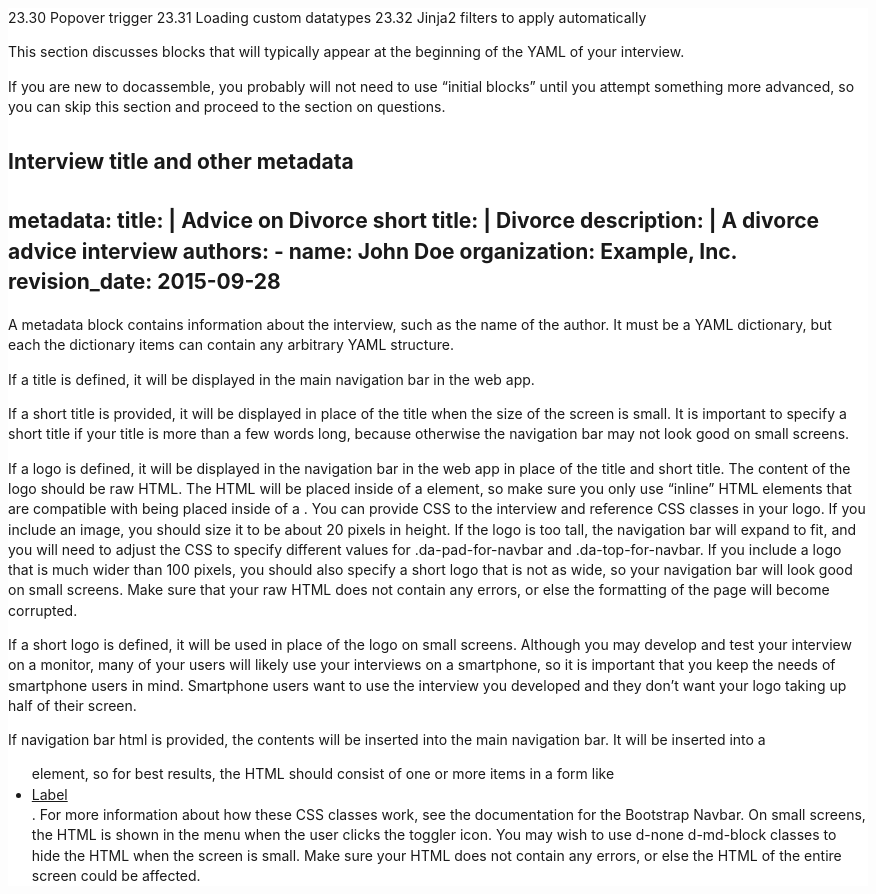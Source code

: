 23.30 Popover trigger
23.31 Loading custom datatypes
23.32 Jinja2 filters to apply automatically

This section discusses blocks that will typically appear at the beginning of the YAML of your interview.

If you are new to docassemble, you probably will not need to use “initial blocks” until you attempt something more advanced, so you can skip this section and proceed to the section on questions.

Interview title and other metadata
---
metadata:
  title: |
    Advice on Divorce
  short title: |
    Divorce
  description: |
    A divorce advice interview
  authors:
    - name: John Doe
      organization: Example, Inc.
  revision_date: 2015-09-28
---

A metadata block contains information about the interview, such as the name of the author. It must be a YAML dictionary, but each the dictionary items can contain any arbitrary YAML structure.

If a title is defined, it will be displayed in the main navigation bar in the web app.

If a short title is provided, it will be displayed in place of the title when the size of the screen is small. It is important to specify a short title if your title is more than a few words long, because otherwise the navigation bar may not look good on small screens.

If a logo is defined, it will be displayed in the navigation bar in the web app in place of the title and short title. The content of the logo should be raw HTML. The HTML will be placed inside of a <span> element, so make sure you only use “inline” HTML elements that are compatible with being placed inside of a <span>. You can provide CSS to the interview and reference CSS classes in your logo. If you include an image, you should size it to be about 20 pixels in height. If the logo is too tall, the navigation bar will expand to fit, and you will need to adjust the CSS to specify different values for .da-pad-for-navbar and .da-top-for-navbar. If you include a logo that is much wider than 100 pixels, you should also specify a short logo that is not as wide, so your navigation bar will look good on small screens. Make sure that your raw HTML does not contain any errors, or else the formatting of the page will become corrupted.

If a short logo is defined, it will be used in place of the logo on small screens. Although you may develop and test your interview on a monitor, many of your users will likely use your interviews on a smartphone, so it is important that you keep the needs of smartphone users in mind. Smartphone users want to use the interview you developed and they don’t want your logo taking up half of their screen.

If navigation bar html is provided, the contents will be inserted into the main navigation bar. It will be inserted into a <ul class="nav navbar-nav"> element, so for best results, the HTML should consist of one or more items in a form like <li class="nav-item"><a class="nav-link" href="/some_link">Label</a></li>. For more information about how these CSS classes work, see the documentation for the Bootstrap Navbar. On small screens, the HTML is shown in the menu when the user clicks the toggler icon. You may wish to use d-none d-md-block classes to hide the HTML when the screen is small. Make sure your HTML does not contain any errors, or else the HTML of the entire screen could be affected.
